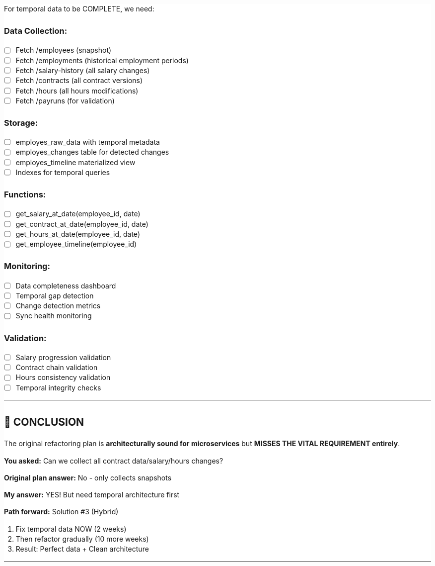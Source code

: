 For temporal data to be COMPLETE, we need:

### **Data Collection:**
- [ ] Fetch /employees (snapshot)
- [ ] Fetch /employments (historical employment periods)
- [ ] Fetch /salary-history (all salary changes)
- [ ] Fetch /contracts (all contract versions)
- [ ] Fetch /hours (all hours modifications)
- [ ] Fetch /payruns (for validation)

### **Storage:**
- [ ] employes_raw_data with temporal metadata
- [ ] employes_changes table for detected changes
- [ ] employes_timeline materialized view
- [ ] Indexes for temporal queries

### **Functions:**
- [ ] get_salary_at_date(employee_id, date)
- [ ] get_contract_at_date(employee_id, date)
- [ ] get_hours_at_date(employee_id, date)
- [ ] get_employee_timeline(employee_id)

### **Monitoring:**
- [ ] Data completeness dashboard
- [ ] Temporal gap detection
- [ ] Change detection metrics
- [ ] Sync health monitoring

### **Validation:**
- [ ] Salary progression validation
- [ ] Contract chain validation
- [ ] Hours consistency validation
- [ ] Temporal integrity checks

---

## 🎯 CONCLUSION

The original refactoring plan is **architecturally sound for microservices** but **MISSES THE VITAL REQUIREMENT entirely**.

**You asked:** Can we collect all contract data/salary/hours changes?

**Original plan answer:** No - only collects snapshots

**My answer:** YES! But need temporal architecture first

**Path forward:** Solution #3 (Hybrid)
1. Fix temporal data NOW (2 weeks)
2. Then refactor gradually (10 more weeks)
3. Result: Perfect data + Clean architecture

---